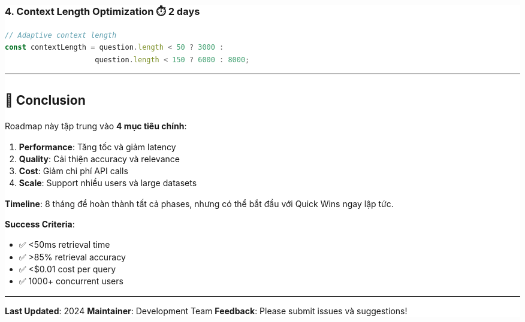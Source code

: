 ### **4. Context Length Optimization** ⏱️ 2 days
```javascript
// Adaptive context length
const contextLength = question.length < 50 ? 3000 : 
                     question.length < 150 ? 6000 : 8000;
```

---

## 📝 Conclusion

Roadmap này tập trung vào **4 mục tiêu chính**:
1. **Performance**: Tăng tốc và giảm latency
2. **Quality**: Cải thiện accuracy và relevance
3. **Cost**: Giảm chi phí API calls
4. **Scale**: Support nhiều users và large datasets

**Timeline**: 8 tháng để hoàn thành tất cả phases, nhưng có thể bắt đầu với Quick Wins ngay lập tức.

**Success Criteria**: 
- ✅ <50ms retrieval time
- ✅ >85% retrieval accuracy
- ✅ <$0.01 cost per query
- ✅ 1000+ concurrent users

---

**Last Updated**: 2024
**Maintainer**: Development Team
**Feedback**: Please submit issues và suggestions!

